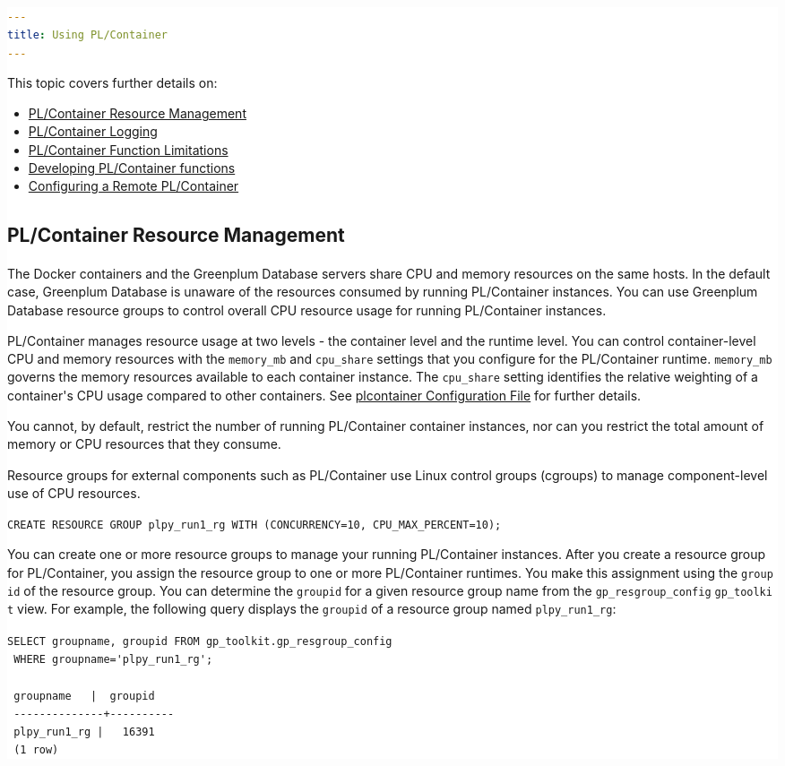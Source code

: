 ```yaml
---
title: Using PL/Container 
---
```


This topic covers further details on:

-   [PL/Container Resource Management](#topic_resmgmt)
-   [PL/Container Logging](#plc_notes)
-   [PL/Container Function Limitations](#topic_rh3_p3q_dw)
-   [Developing PL/Container functions](#using_functions) 
-   [Configuring a Remote PL/Container](#remote_container)


## <a id="topic_resmgmt"></a>PL/Container Resource Management 

The Docker containers and the Greenplum Database servers share CPU and memory resources on the same hosts. In the default case, Greenplum Database is unaware of the resources consumed by running PL/Container instances. You can use Greenplum Database resource groups to control overall CPU resource usage for running PL/Container instances.

PL/Container manages resource usage at two levels - the container level and the runtime level. You can control container-level CPU and memory resources with the `memory_mb` and `cpu_share` settings that you configure for the PL/Container runtime. `memory_mb` governs the memory resources available to each container instance. The `cpu_share` setting identifies the relative weighting of a container's CPU usage compared to other containers. See [plcontainer Configuration File](../utility_guide/ref/plcontainer-configuration.html) for further details.

You cannot, by default, restrict the number of running PL/Container container instances, nor can you restrict the total amount of memory or CPU resources that they consume.

Resource groups for external components such as PL/Container use Linux control groups \(cgroups\) to manage component-level use of CPU resources. 

```
CREATE RESOURCE GROUP plpy_run1_rg WITH (CONCURRENCY=10, CPU_MAX_PERCENT=10);
```

You can create one or more resource groups to manage your running PL/Container instances. After you create a resource group for PL/Container, you assign the resource group to one or more PL/Container runtimes. You make this assignment using the `groupid` of the resource group. You can determine the `groupid` for a given resource group name from the `gp_resgroup_config` `gp_toolkit` view. For example, the following query displays the `groupid` of a resource group named `plpy_run1_rg`:

```
SELECT groupname, groupid FROM gp_toolkit.gp_resgroup_config
 WHERE groupname='plpy_run1_rg';
                            
 groupname   |  groupid
 --------------+----------
 plpy_run1_rg |   16391
 (1 row)
```

